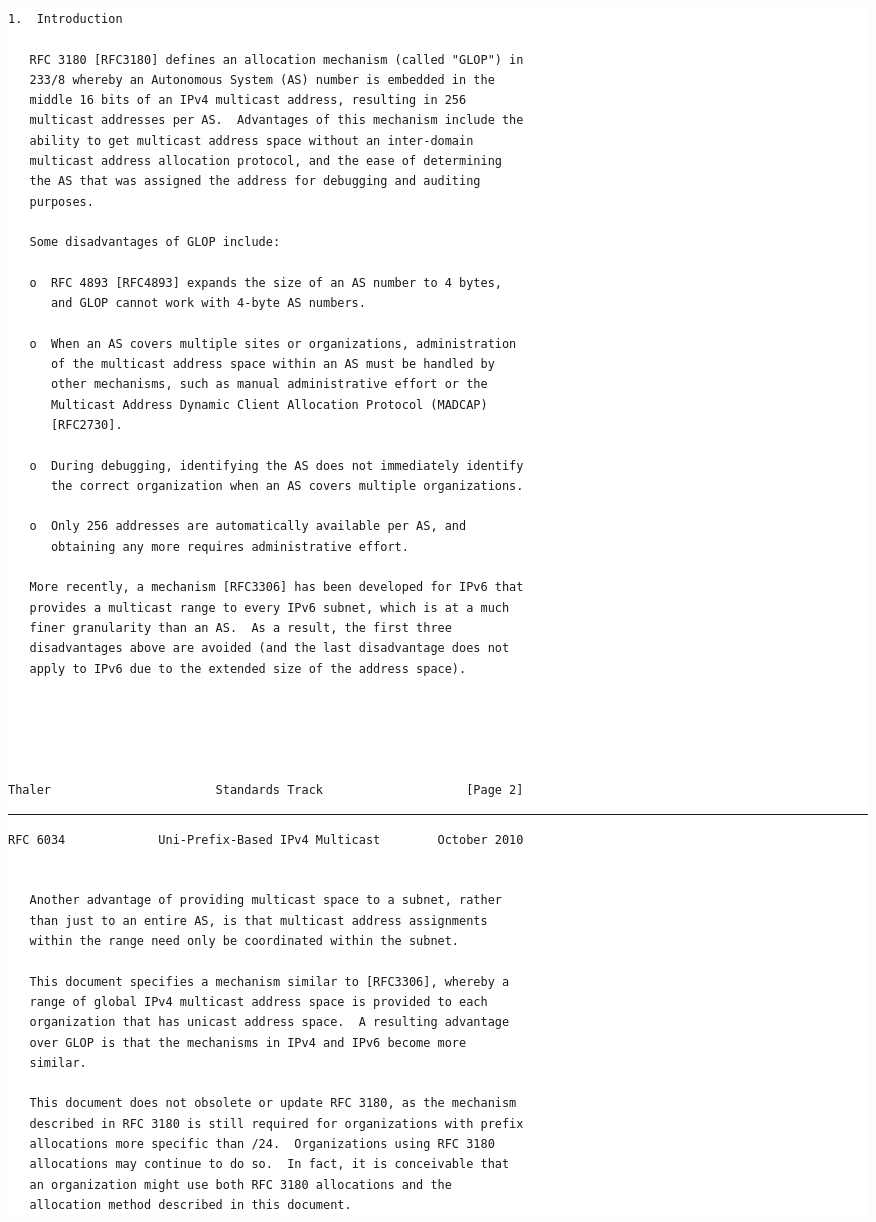 ``` newpage
1.  Introduction

   RFC 3180 [RFC3180] defines an allocation mechanism (called "GLOP") in
   233/8 whereby an Autonomous System (AS) number is embedded in the
   middle 16 bits of an IPv4 multicast address, resulting in 256
   multicast addresses per AS.  Advantages of this mechanism include the
   ability to get multicast address space without an inter-domain
   multicast address allocation protocol, and the ease of determining
   the AS that was assigned the address for debugging and auditing
   purposes.

   Some disadvantages of GLOP include:

   o  RFC 4893 [RFC4893] expands the size of an AS number to 4 bytes,
      and GLOP cannot work with 4-byte AS numbers.

   o  When an AS covers multiple sites or organizations, administration
      of the multicast address space within an AS must be handled by
      other mechanisms, such as manual administrative effort or the
      Multicast Address Dynamic Client Allocation Protocol (MADCAP)
      [RFC2730].

   o  During debugging, identifying the AS does not immediately identify
      the correct organization when an AS covers multiple organizations.

   o  Only 256 addresses are automatically available per AS, and
      obtaining any more requires administrative effort.

   More recently, a mechanism [RFC3306] has been developed for IPv6 that
   provides a multicast range to every IPv6 subnet, which is at a much
   finer granularity than an AS.  As a result, the first three
   disadvantages above are avoided (and the last disadvantage does not
   apply to IPv6 due to the extended size of the address space).





Thaler                       Standards Track                    [Page 2]
```

------------------------------------------------------------------------

``` newpage
RFC 6034             Uni-Prefix-Based IPv4 Multicast        October 2010


   Another advantage of providing multicast space to a subnet, rather
   than just to an entire AS, is that multicast address assignments
   within the range need only be coordinated within the subnet.

   This document specifies a mechanism similar to [RFC3306], whereby a
   range of global IPv4 multicast address space is provided to each
   organization that has unicast address space.  A resulting advantage
   over GLOP is that the mechanisms in IPv4 and IPv6 become more
   similar.

   This document does not obsolete or update RFC 3180, as the mechanism
   described in RFC 3180 is still required for organizations with prefix
   allocations more specific than /24.  Organizations using RFC 3180
   allocations may continue to do so.  In fact, it is conceivable that
   an organization might use both RFC 3180 allocations and the
   allocation method described in this document.

```